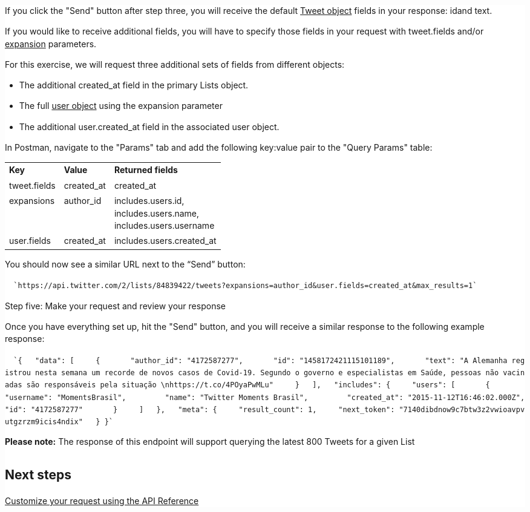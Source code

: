If you click the "Send" button after step three, you will receive the default [Tweet object](https://developer-staging.twitter.com/content/developer-twitter/en/docs/twitter-api/object-reference/tweet) fields in your response: idand text.

If you would like to receive additional fields, you will have to specify those fields in your request with tweet.fields and/or [expansion](https://developer.twitter.com/en/docs/twitter-api/data-dictionary/introduction/expansions) parameters.

For this exercise, we will request three additional sets of fields from different objects:

* The additional created\_at field in the primary Lists object.
    
* The full [user object](https://developer.twitter.com/en/docs/twitter-api/data-dictionary/object-model/user) using the expansion parameter
    
* The additional user.created\_at field in the associated user object.
    

In Postman, navigate to the "Params" tab and add the following key:value pair to the "Query Params" table:

|     |     |     |
| --- | --- | --- |
| **Key** | **Value** | **Returned fields** |
| tweet.fields | created\_at | created\_at |
| expansions | author\_id | includes.users.id,  <br>includes.users.name,  <br>includes.users.username |
| user.fields | created\_at | includes.users.created\_at |

You should now see a similar URL next to the “Send” button:

      `https://api.twitter.com/2/lists/84839422/tweets?expansions=author_id&user.fields=created_at&max_results=1`
    

Step five: Make your request and review your response  

Once you have everything set up, hit the "Send" button, and you will receive a similar response to the following example response:

      `{   "data": [     {       "author_id": "4172587277",       "id": "1458172421115101189",       "text": "A Alemanha registrou nesta semana um recorde de novos casos de Covid-19. Segundo o governo e especialistas em Saúde, pessoas não vacinadas são responsáveis pela situação \nhttps://t.co/4POyaPwMLu"     }   ],   "includes": {     "users": [       {         "username": "MomentsBrasil",         "name": "Twitter Moments Brasil",         "created_at": "2015-11-12T16:46:02.000Z",         "id": "4172587277"       }     ]   },   "meta": {     "result_count": 1,     "next_token": "7140dibdnow9c7btw3z2vwioavpvutgzrzm9icis4ndix"   } }`
    

**Please note:** The response of this endpoint will support querying the latest 800 Tweets for a given List

Next steps
----------

[Customize your request using the API Reference](https://developer.twitter.com/en/docs/twitter-api/lists/list-tweets/api-reference "Customize your request using the API Reference")
